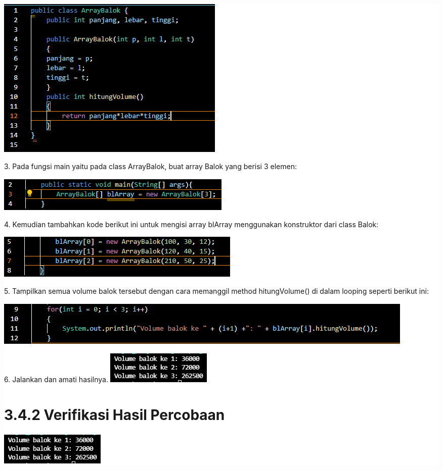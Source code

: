 <img src="J3 (3.4.1 - 2).PNG"> <p>
3. Pada fungsi main yaitu pada class ArrayBalok, buat array Balok yang berisi 3 elemen: <p>
<img src="J3 (3.4.1 - 3).PNG"> <p>
4. Kemudian tambahkan kode berikut ini untuk mengisi array blArray menggunakan konstruktor dari class Balok: <p>
<img src="J3 (3.4.1 - 4).PNG"> <p>
5. Tampilkan semua volume balok tersebut dengan cara memanggil method hitungVolume() di dalam looping seperti berikut ini: <p>
<img src="J3 (3.4.1 - 5).PNG"> <p>
6. Jalankan dan amati hasilnya.
<img src="J3 (3.4.1 - 6).PNG"> <p>

# 3.4.2 Verifikasi Hasil Percobaan
<img src="J3 (3.4.1 - 6).PNG"> <p>

